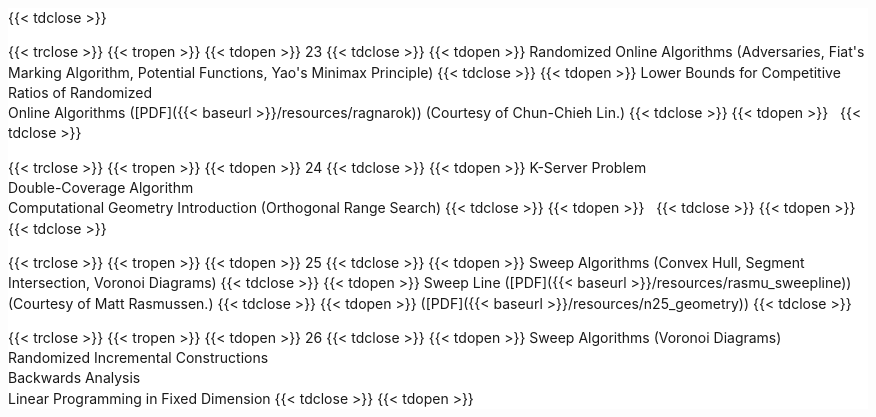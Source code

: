 {{< tdclose >}}

{{< trclose >}}
{{< tropen >}}
{{< tdopen >}}
23
{{< tdclose >}}
{{< tdopen >}}
Randomized Online Algorithms (Adversaries, Fiat's Marking Algorithm, Potential Functions, Yao's Minimax Principle)
{{< tdclose >}}
{{< tdopen >}}
Lower Bounds for Competitive Ratios of Randomized  
Online Algorithms ([PDF]({{< baseurl >}}/resources/ragnarok)) (Courtesy of Chun-Chieh Lin.)
{{< tdclose >}}
{{< tdopen >}}
 
{{< tdclose >}}

{{< trclose >}}
{{< tropen >}}
{{< tdopen >}}
24
{{< tdclose >}}
{{< tdopen >}}
K-Server Problem  
Double-Coverage Algorithm  
Computational Geometry Introduction (Orthogonal Range Search)
{{< tdclose >}}
{{< tdopen >}}
 
{{< tdclose >}}
{{< tdopen >}}
 
{{< tdclose >}}

{{< trclose >}}
{{< tropen >}}
{{< tdopen >}}
25
{{< tdclose >}}
{{< tdopen >}}
Sweep Algorithms (Convex Hull, Segment Intersection, Voronoi Diagrams)
{{< tdclose >}}
{{< tdopen >}}
Sweep Line ([PDF]({{< baseurl >}}/resources/rasmu_sweepline)) (Courtesy of Matt Rasmussen.)
{{< tdclose >}}
{{< tdopen >}}
([PDF]({{< baseurl >}}/resources/n25_geometry))
{{< tdclose >}}

{{< trclose >}}
{{< tropen >}}
{{< tdopen >}}
26
{{< tdclose >}}
{{< tdopen >}}
Sweep Algorithms (Voronoi Diagrams)  
Randomized Incremental Constructions  
Backwards Analysis  
Linear Programming in Fixed Dimension
{{< tdclose >}}
{{< tdopen >}}
 